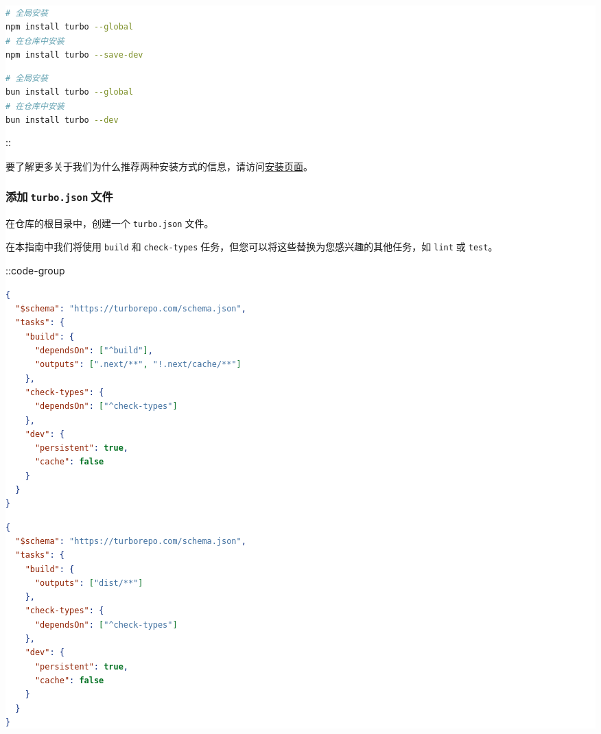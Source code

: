 ```bash [npm]
# 全局安装
npm install turbo --global
# 在仓库中安装
npm install turbo --save-dev
```

```bash [bun (Beta)]
# 全局安装
bun install turbo --global
# 在仓库中安装
bun install turbo --dev
```

::

要了解更多关于我们为什么推荐两种安装方式的信息，请访问[安装页面](/docs/getting-started/installation)。

### 添加 `turbo.json` 文件

在仓库的根目录中，创建一个 `turbo.json` 文件。

在本指南中我们将使用 `build` 和 `check-types` 任务，但您可以将这些替换为您感兴趣的其他任务，如 `lint` 或 `test`。

::code-group

```json [Next.js]
{
  "$schema": "https://turborepo.com/schema.json",
  "tasks": {
    "build": {
      "dependsOn": ["^build"],
      "outputs": [".next/**", "!.next/cache/**"]
    },
    "check-types": {
      "dependsOn": ["^check-types"]
    },
    "dev": {
      "persistent": true,
      "cache": false
    }
  }
}
```

```json [Vite]
{
  "$schema": "https://turborepo.com/schema.json",
  "tasks": {
    "build": {
      "outputs": ["dist/**"]
    },
    "check-types": {
      "dependsOn": ["^check-types"]
    },
    "dev": {
      "persistent": true,
      "cache": false
    }
  }
}
```

